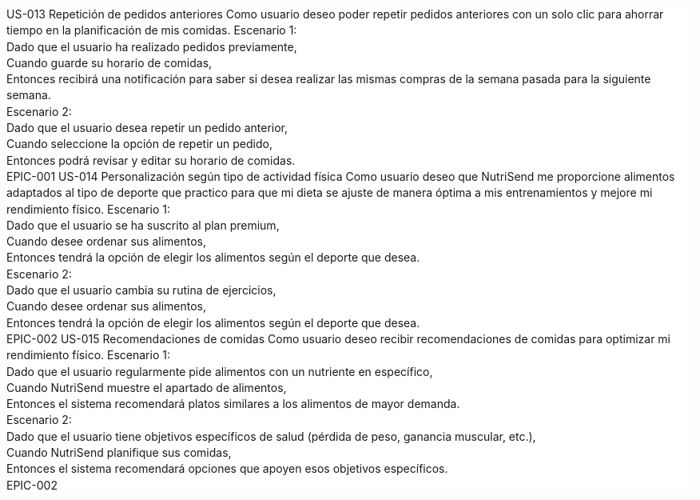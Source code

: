 
<tr>
    <td>US-013</td>
    <td>Repetición de pedidos anteriores</td>
    <td>Como usuario deseo poder repetir pedidos anteriores con un solo clic para ahorrar tiempo en la planificación de mis comidas.</td>
    <td>
        Escenario 1:<br>
        Dado que el usuario ha realizado pedidos previamente,<br>
        Cuando guarde su horario de comidas,<br>
        Entonces recibirá una notificación para saber si desea realizar las mismas compras de la semana pasada para la siguiente semana.<br>
        Escenario 2:<br>
        Dado que el usuario desea repetir un pedido anterior,<br>
        Cuando seleccione la opción de repetir un pedido,<br>
        Entonces podrá revisar y editar su horario de comidas.<br>
    </td>
    <td>EPIC-001</td>
</tr>


<tr>
    <td>US-014</td>
    <td>Personalización según tipo de actividad física</td>
    <td>Como usuario deseo que NutriSend me proporcione alimentos adaptados al tipo de deporte que practico para que mi dieta se ajuste de manera óptima a mis entrenamientos y mejore mi rendimiento físico.</td>
    <td>
        Escenario 1:<br>
        Dado que el usuario se ha suscrito al plan premium,<br>
        Cuando desee ordenar sus alimentos,<br>
        Entonces tendrá la opción de elegir los alimentos según el deporte que desea.<br>
        Escenario 2:<br>
        Dado que el usuario cambia su rutina de ejercicios,<br>
        Cuando desee ordenar sus alimentos,<br>
        Entonces tendrá la opción de elegir los alimentos según el deporte que desea.<br>
    </td>
    <td>EPIC-002</td>
</tr>

<tr>
    <td>US-015</td>
    <td>Recomendaciones de comidas</td>
    <td>Como usuario deseo recibir recomendaciones de comidas para optimizar mi rendimiento físico.</td>
    <td>
        Escenario 1:<br>
        Dado que el usuario regularmente pide alimentos con un nutriente en específico,<br>
        Cuando NutriSend muestre el apartado de alimentos,<br>
        Entonces el sistema recomendará platos similares a los alimentos de mayor demanda.<br>
        Escenario 2:<br>
        Dado que el usuario tiene objetivos específicos de salud (pérdida de peso, ganancia muscular, etc.),<br>
        Cuando NutriSend planifique sus comidas,<br>
        Entonces el sistema recomendará opciones que apoyen esos objetivos específicos.<br>
    </td>
    <td>EPIC-002</td>
</tr>
